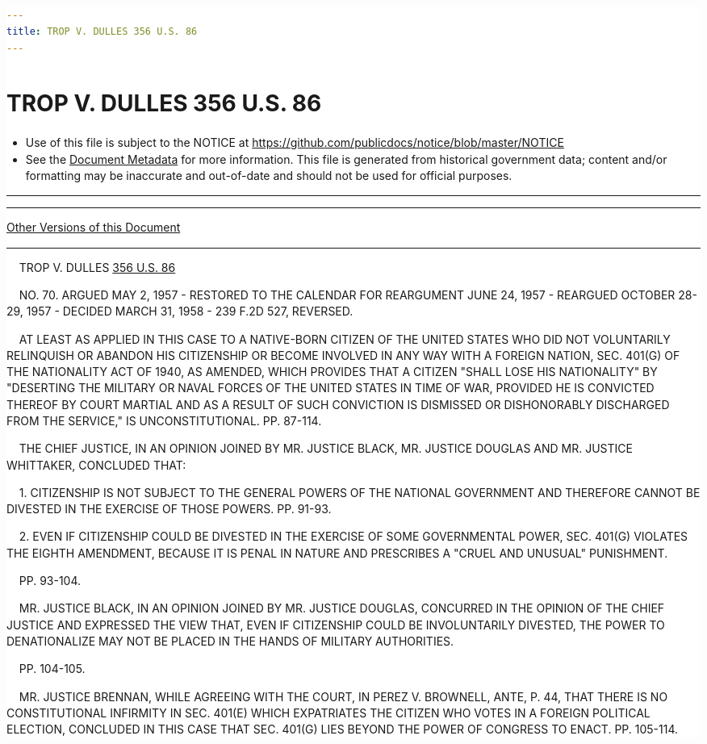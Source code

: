 ```yaml
---
title: TROP V. DULLES 356 U.S. 86
---
```


# TROP V. DULLES 356 U.S. 86

* Use of this file is subject to the NOTICE at https://github.com/publicdocs/notice/blob/master/NOTICE
* See the [Document Metadata](../../../index.md) for more information.
  This file is generated from historical government data; content and/or formatting may be inaccurate and out-of-date and should not be used for official purposes.

----------
----------

[Other Versions of this Document](https://publicdocs.github.io/go/links?ns=uslm-x&ref=%2Fus%2Fcourts%2Fscotus%2FusReporter%2F356%2F86)

----------

    TROP V. DULLES [356 U.S. 86][/us/courts/scotus/usReporter/356/86]

    NO. 70.  ARGUED MAY 2, 1957 - RESTORED TO THE CALENDAR FOR REARGUMENT JUNE 24, 1957 - REARGUED OCTOBER 28-29, 1957 - DECIDED MARCH 31, 1958 - 239 F.2D 527, REVERSED.

    AT LEAST AS APPLIED IN THIS CASE TO A NATIVE-BORN CITIZEN OF THE UNITED STATES WHO DID NOT VOLUNTARILY RELINQUISH OR ABANDON HIS CITIZENSHIP OR BECOME INVOLVED IN ANY WAY WITH A FOREIGN NATION, SEC. 401(G) OF THE NATIONALITY ACT OF 1940, AS AMENDED, WHICH PROVIDES THAT A CITIZEN "SHALL LOSE HIS NATIONALITY" BY "DESERTING THE MILITARY OR NAVAL FORCES OF THE UNITED STATES IN TIME OF WAR, PROVIDED HE IS CONVICTED THEREOF BY COURT MARTIAL AND AS A RESULT OF SUCH CONVICTION IS DISMISSED OR DISHONORABLY DISCHARGED FROM THE SERVICE," IS UNCONSTITUTIONAL.  PP. 87-114.

    THE CHIEF JUSTICE, IN AN OPINION JOINED BY MR. JUSTICE BLACK, MR. JUSTICE DOUGLAS AND MR. JUSTICE WHITTAKER, CONCLUDED THAT:

    1.  CITIZENSHIP IS NOT SUBJECT TO THE GENERAL POWERS OF THE NATIONAL GOVERNMENT AND THEREFORE CANNOT BE DIVESTED IN THE EXERCISE OF THOSE POWERS.  PP. 91-93.

    2.  EVEN IF CITIZENSHIP COULD BE DIVESTED IN THE EXERCISE OF SOME GOVERNMENTAL POWER, SEC. 401(G) VIOLATES THE EIGHTH AMENDMENT, BECAUSE IT IS PENAL IN NATURE AND PRESCRIBES A "CRUEL AND UNUSUAL" PUNISHMENT.

    PP. 93-104.

    MR. JUSTICE BLACK, IN AN OPINION JOINED BY MR. JUSTICE DOUGLAS, CONCURRED IN THE OPINION OF THE CHIEF JUSTICE AND EXPRESSED THE VIEW THAT, EVEN IF CITIZENSHIP COULD BE INVOLUNTARILY DIVESTED, THE POWER TO DENATIONALIZE MAY NOT BE PLACED IN THE HANDS OF MILITARY AUTHORITIES.

    PP. 104-105.

    MR. JUSTICE BRENNAN, WHILE AGREEING WITH THE COURT, IN PEREZ V. BROWNELL, ANTE, P. 44, THAT THERE IS NO CONSTITUTIONAL INFIRMITY IN SEC. 401(E) WHICH EXPATRIATES THE CITIZEN WHO VOTES IN A FOREIGN POLITICAL ELECTION, CONCLUDED IN THIS CASE THAT SEC. 401(G) LIES BEYOND THE POWER OF CONGRESS TO ENACT.  PP. 105-114.


[/us/courts/scotus/usReporter/356/86]: https://publicdocs.github.io/go/links?ns=uslm-x&ref=%2Fus%2Fcourts%2Fscotus%2FusReporter%2F356%2F86
[/us/courts/scotus/usReporter/352/1023]: https://publicdocs.github.io/go/links?ns=uslm-x&ref=%2Fus%2Fcourts%2Fscotus%2FusReporter%2F352%2F1023
[/us/courts/scotus/usReporter/264/32]: https://publicdocs.github.io/go/links?ns=uslm-x&ref=%2Fus%2Fcourts%2Fscotus%2FusReporter%2F264%2F32
[/us/courts/scotus/usReporter/217/349]: https://publicdocs.github.io/go/links?ns=uslm-x&ref=%2Fus%2Fcourts%2Fscotus%2FusReporter%2F217%2F349
[/us/stat/54/1168]: https://publicdocs.github.io/go/links?ns=uslm&ref=%2Fus%2Fstat%2F54%2F1168
[/us/stat/58/4]: https://publicdocs.github.io/go/links?ns=uslm&ref=%2Fus%2Fstat%2F58%2F4
[/us/usc/t8/s1481]: https://publicdocs.github.io/go/links?ns=uslm&ref=%2Fus%2Fusc%2Ft8%2Fs1481
[/us/stat/13/487]: https://publicdocs.github.io/go/links?ns=uslm&ref=%2Fus%2Fstat%2F13%2F487
[/us/stat/58/4]: https://publicdocs.github.io/go/links?ns=uslm&ref=%2Fus%2Fstat%2F58%2F4
[/us/stat/41/800]: https://publicdocs.github.io/go/links?ns=uslm&ref=%2Fus%2Fstat%2F41%2F800
[/us/courts/scotus/usReporter/350/11]: https://publicdocs.github.io/go/links?ns=uslm-x&ref=%2Fus%2Fcourts%2Fscotus%2FusReporter%2F350%2F11
[/us/courts/scotus/usReporter/354/1]: https://publicdocs.github.io/go/links?ns=uslm-x&ref=%2Fus%2Fcourts%2Fscotus%2FusReporter%2F354%2F1
[/us/courts/scotus/usReporter/355/579]: https://publicdocs.github.io/go/links?ns=uslm-x&ref=%2Fus%2Fcourts%2Fscotus%2FusReporter%2F355%2F579
[/us/stat/54/1168]: https://publicdocs.github.io/go/links?ns=uslm&ref=%2Fus%2Fstat%2F54%2F1168
[/us/stat/58/746]: https://publicdocs.github.io/go/links?ns=uslm&ref=%2Fus%2Fstat%2F58%2F746
[/us/usc/t8/s1481]: https://publicdocs.github.io/go/links?ns=uslm&ref=%2Fus%2Fusc%2Ft8%2Fs1481
[/us/stat/13/487]: https://publicdocs.github.io/go/links?ns=uslm&ref=%2Fus%2Fstat%2F13%2F487
[/us/courts/scotus/usReporter/296/287]: https://publicdocs.github.io/go/links?ns=uslm-x&ref=%2Fus%2Fcourts%2Fscotus%2FusReporter%2F296%2F287
[/us/courts/scotus/usReporter/282/568]: https://publicdocs.github.io/go/links?ns=uslm-x&ref=%2Fus%2Fcourts%2Fscotus%2FusReporter%2F282%2F568
[/us/courts/scotus/usReporter/328/303]: https://publicdocs.github.io/go/links?ns=uslm-x&ref=%2Fus%2Fcourts%2Fscotus%2FusReporter%2F328%2F303
[/us/courts/scotus/usReporter/264/32]: https://publicdocs.github.io/go/links?ns=uslm-x&ref=%2Fus%2Fcourts%2Fscotus%2FusReporter%2F264%2F32
[/us/courts/scotus/usReporter/170/189]: https://publicdocs.github.io/go/links?ns=uslm-x&ref=%2Fus%2Fcourts%2Fscotus%2FusReporter%2F170%2F189
[/us/courts/scotus/usReporter/133/333]: https://publicdocs.github.io/go/links?ns=uslm-x&ref=%2Fus%2Fcourts%2Fscotus%2FusReporter%2F133%2F333
[/us/courts/scotus/usReporter/114/15]: https://publicdocs.github.io/go/links?ns=uslm-x&ref=%2Fus%2Fcourts%2Fscotus%2FusReporter%2F114%2F15
[/us/courts/scotus/usReporter/228/585]: https://publicdocs.github.io/go/links?ns=uslm-x&ref=%2Fus%2Fcourts%2Fscotus%2FusReporter%2F228%2F585
[/us/courts/scotus/usReporter/149/698]: https://publicdocs.github.io/go/links?ns=uslm-x&ref=%2Fus%2Fcourts%2Fscotus%2FusReporter%2F149%2F698
[/us/stat/41/593]: https://publicdocs.github.io/go/links?ns=uslm&ref=%2Fus%2Fstat%2F41%2F593
[/us/stat/40/217]: https://publicdocs.github.io/go/links?ns=uslm&ref=%2Fus%2Fstat%2F40%2F217
[/us/courts/scotus/usReporter/322/665]: https://publicdocs.github.io/go/links?ns=uslm-x&ref=%2Fus%2Fcourts%2Fscotus%2FusReporter%2F322%2F665
[/us/courts/scotus/usReporter/320/118]: https://publicdocs.github.io/go/links?ns=uslm-x&ref=%2Fus%2Fcourts%2Fscotus%2FusReporter%2F320%2F118
[/us/courts/scotus/usReporter/329/459]: https://publicdocs.github.io/go/links?ns=uslm-x&ref=%2Fus%2Fcourts%2Fscotus%2FusReporter%2F329%2F459
[/us/courts/scotus/usReporter/217/349]: https://publicdocs.github.io/go/links?ns=uslm-x&ref=%2Fus%2Fcourts%2Fscotus%2FusReporter%2F217%2F349
[/us/courts/scotus/usReporter/191/126]: https://publicdocs.github.io/go/links?ns=uslm-x&ref=%2Fus%2Fcourts%2Fscotus%2FusReporter%2F191%2F126
[/us/courts/scotus/usReporter/144/323]: https://publicdocs.github.io/go/links?ns=uslm-x&ref=%2Fus%2Fcourts%2Fscotus%2FusReporter%2F144%2F323
[/us/courts/scotus/usReporter/136/436]: https://publicdocs.github.io/go/links?ns=uslm-x&ref=%2Fus%2Fcourts%2Fscotus%2FusReporter%2F136%2F436